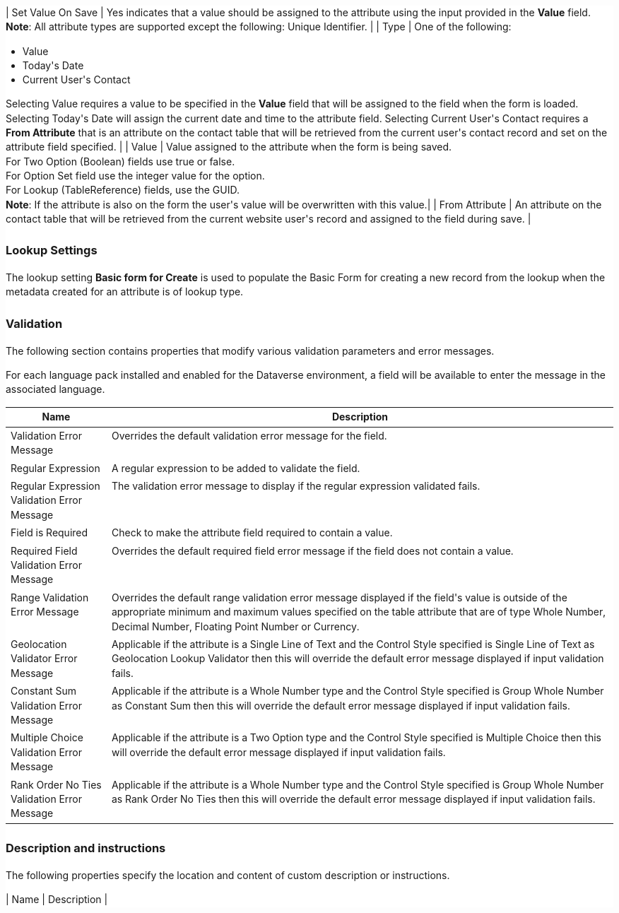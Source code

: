 | Set Value On Save | Yes indicates that a value should be assigned to the attribute using the input provided in the **Value** field. <br>**Note**: All attribute types are supported except the following: Unique Identifier.       |
| Type              | One of the following:<ul><li>Value</li><li>  Today's Date</li><li>Current User's Contact</li></ul>Selecting Value requires a value to be specified in the **Value** field that will be assigned to the field when the form is loaded. Selecting Today's Date will assign the current date and time to the attribute field. Selecting Current User's Contact requires a **From Attribute** that is an attribute on the contact table that will be retrieved from the current user's contact record and set on the attribute field specified.  |
| Value             | Value assigned to the attribute when the form is being saved.<br>For Two Option (Boolean) fields use true or false.<br>For Option Set field use the integer value for the option.<br>For Lookup (TableReference) fields, use the GUID.<br>**Note**: If the attribute is also on the form the user's value will be overwritten with this value.|
| From Attribute    | An attribute on the contact table that will be retrieved from the current website user's record and assigned to the field during save. |

### Lookup Settings

The lookup setting **Basic form for Create** is used to populate the Basic Form for creating a new record from the lookup when the metadata created for an attribute is of lookup type.

### Validation

The following section contains properties that modify various validation parameters and error messages.

For each language pack installed and enabled for the Dataverse environment, a field will be available to enter the message in the associated language.

| Name                                        | Description                                                                                                                                                                                                                                                      |
|---------------------------------------------|------------------------------------------------------------------------------------------------------------------------------------------------------------------------------------------------------------------------------------------------------------------|
| Validation Error Message                    | Overrides the default validation error message for the field.                                                                                                                                                                                                    |
| Regular Expression                          | A regular expression to be added to validate the field.                                                                                                                                                                                                          |
| Regular Expression Validation Error Message | The validation error message to display if the regular expression validated fails.                                                                                                                                                                               |
| Field is Required                           | Check to make the attribute field required to contain a value.                                                                                                                                                                                                   |
| Required Field Validation Error Message     | Overrides the default required field error message if the field does not contain a value.                                                                                                                                                                        |
| Range Validation Error Message              | Overrides the default range validation error message displayed if the field's value is outside of the appropriate minimum and maximum values specified on the table attribute that are of type Whole Number, Decimal Number, Floating Point Number or Currency. |
| Geolocation Validator Error Message         | Applicable if the attribute is a Single Line of Text and the Control Style specified is Single Line of Text as Geolocation Lookup Validator then this will override the default error message displayed if input validation fails. |
| Constant Sum Validation Error Message       | Applicable if the attribute is a Whole Number type and the Control Style specified is Group Whole Number as Constant Sum then this will override the default error message displayed if input validation fails.                    |
| Multiple Choice Validation Error Message    | Applicable if the attribute is a Two Option type and the Control Style specified is Multiple Choice then this will override the default error message displayed if input validation fails.                                         |
| Rank Order No Ties Validation Error Message | Applicable if the attribute is a Whole Number type and the Control Style specified is Group Whole Number as Rank Order No Ties then this will override the default error message displayed if input validation fails.              |

### Description and instructions

The following properties specify the location and content of custom description or instructions.


|                 Name                 |                                                                                                                                                           Description                                                                                                                                                           |